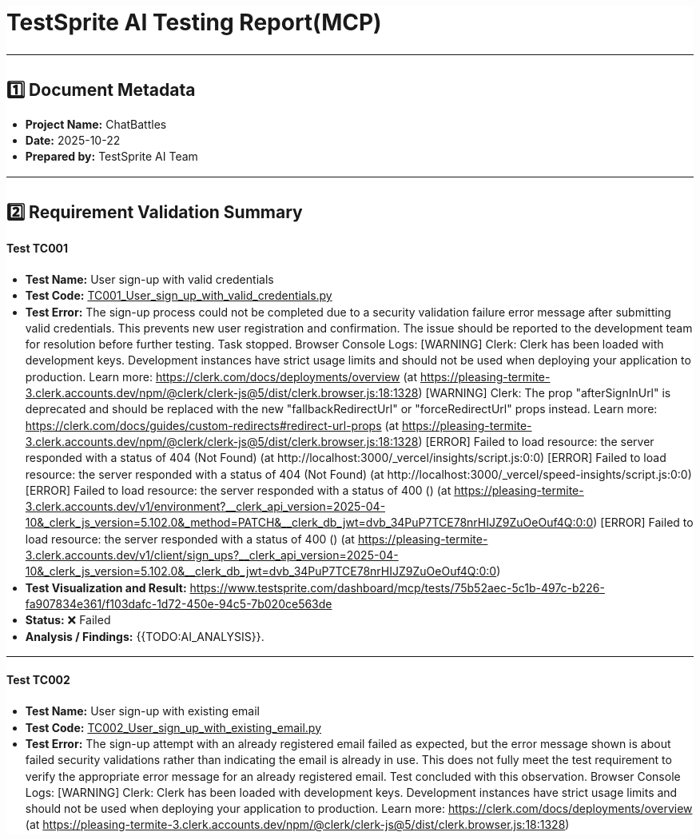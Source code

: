 
# TestSprite AI Testing Report(MCP)

---

## 1️⃣ Document Metadata
- **Project Name:** ChatBattles
- **Date:** 2025-10-22
- **Prepared by:** TestSprite AI Team

---

## 2️⃣ Requirement Validation Summary

#### Test TC001
- **Test Name:** User sign-up with valid credentials
- **Test Code:** [TC001_User_sign_up_with_valid_credentials.py](./TC001_User_sign_up_with_valid_credentials.py)
- **Test Error:** The sign-up process could not be completed due to a security validation failure error message after submitting valid credentials. This prevents new user registration and confirmation. The issue should be reported to the development team for resolution before further testing. Task stopped.
Browser Console Logs:
[WARNING] Clerk: Clerk has been loaded with development keys. Development instances have strict usage limits and should not be used when deploying your application to production. Learn more: https://clerk.com/docs/deployments/overview (at https://pleasing-termite-3.clerk.accounts.dev/npm/@clerk/clerk-js@5/dist/clerk.browser.js:18:1328)
[WARNING] Clerk: The prop "afterSignInUrl" is deprecated and should be replaced with the new "fallbackRedirectUrl" or "forceRedirectUrl" props instead. Learn more: https://clerk.com/docs/guides/custom-redirects#redirect-url-props (at https://pleasing-termite-3.clerk.accounts.dev/npm/@clerk/clerk-js@5/dist/clerk.browser.js:18:1328)
[ERROR] Failed to load resource: the server responded with a status of 404 (Not Found) (at http://localhost:3000/_vercel/insights/script.js:0:0)
[ERROR] Failed to load resource: the server responded with a status of 404 (Not Found) (at http://localhost:3000/_vercel/speed-insights/script.js:0:0)
[ERROR] Failed to load resource: the server responded with a status of 400 () (at https://pleasing-termite-3.clerk.accounts.dev/v1/environment?__clerk_api_version=2025-04-10&_clerk_js_version=5.102.0&_method=PATCH&__clerk_db_jwt=dvb_34PuP7TCE78nrHIJZ9ZuOeOuf4Q:0:0)
[ERROR] Failed to load resource: the server responded with a status of 400 () (at https://pleasing-termite-3.clerk.accounts.dev/v1/client/sign_ups?__clerk_api_version=2025-04-10&_clerk_js_version=5.102.0&__clerk_db_jwt=dvb_34PuP7TCE78nrHIJZ9ZuOeOuf4Q:0:0)
- **Test Visualization and Result:** https://www.testsprite.com/dashboard/mcp/tests/75b52aec-5c1b-497c-b226-fa907834e361/f103dafc-1d72-450e-94c5-7b020ce563de
- **Status:** ❌ Failed
- **Analysis / Findings:** {{TODO:AI_ANALYSIS}}.
---

#### Test TC002
- **Test Name:** User sign-up with existing email
- **Test Code:** [TC002_User_sign_up_with_existing_email.py](./TC002_User_sign_up_with_existing_email.py)
- **Test Error:** The sign-up attempt with an already registered email failed as expected, but the error message shown is about failed security validations rather than indicating the email is already in use. This does not fully meet the test requirement to verify the appropriate error message for an already registered email. Test concluded with this observation.
Browser Console Logs:
[WARNING] Clerk: Clerk has been loaded with development keys. Development instances have strict usage limits and should not be used when deploying your application to production. Learn more: https://clerk.com/docs/deployments/overview (at https://pleasing-termite-3.clerk.accounts.dev/npm/@clerk/clerk-js@5/dist/clerk.browser.js:18:1328)